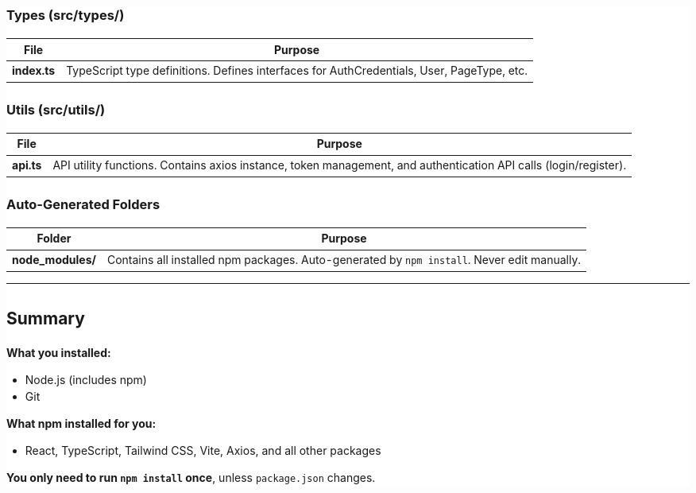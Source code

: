 ### Types (src/types/)

| File | Purpose |
|------|---------|
| **index.ts** | TypeScript type definitions. Defines interfaces for AuthCredentials, User, PageType, etc. |

### Utils (src/utils/)

| File | Purpose |
|------|---------|
| **api.ts** | API utility functions. Contains axios instance, token management, and authentication API calls (login/register). |

### Auto-Generated Folders

| Folder | Purpose |
|--------|---------|
| **node_modules/** | Contains all installed npm packages. Auto-generated by `npm install`. Never edit manually. |

---

## Summary

**What you installed:**
- Node.js (includes npm)
- Git

**What npm installed for you:**
- React, TypeScript, Tailwind CSS, Vite, Axios, and all other packages

**You only need to run `npm install` once**, unless `package.json` changes.